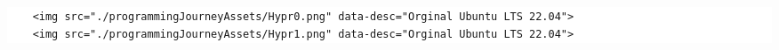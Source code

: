         <img src="./programmingJourneyAssets/Hypr0.png" data-desc="Orginal Ubuntu LTS 22.04">
        <img src="./programmingJourneyAssets/Hypr1.png" data-desc="Orginal Ubuntu LTS 22.04">